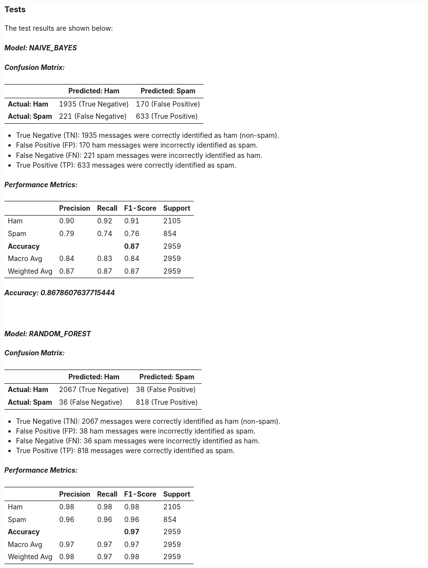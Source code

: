 ### Tests

The test results are shown below:

#### _Model: NAIVE_BAYES_

##### Confusion Matrix:

|                  | Predicted: Ham       | Predicted: Spam      |
|------------------|----------------------|----------------------|
| **Actual: Ham**  | 1935 (True Negative) | 170 (False Positive) |
| **Actual: Spam** | 221 (False Negative) | 633 (True Positive)  |

- True Negative (TN): 1935 messages were correctly identified as ham (non-spam).
- False Positive (FP): 170 ham messages were incorrectly identified as spam.
- False Negative (FN): 221 spam messages were incorrectly identified as ham.
- True Positive (TP): 633 messages were correctly identified as spam.

##### Performance Metrics:

|              | Precision | Recall | F1-Score | Support |
|--------------|-----------|--------|----------|---------|
| Ham          | 0.90      | 0.92   | 0.91     | 2105    |
| Spam         | 0.79      | 0.74   | 0.76     | 854     |
| **Accuracy** |           |        | **0.87** | 2959    |
| Macro Avg    | 0.84      | 0.83   | 0.84     | 2959    |
| Weighted Avg | 0.87      | 0.87   | 0.87     | 2959    |

##### Accuracy: 0.8678607637715444

<br>

#### _Model: RANDOM_FOREST_

##### Confusion Matrix:

|                  | Predicted: Ham       | Predicted: Spam     |
|------------------|----------------------|---------------------|
| **Actual: Ham**  | 2067 (True Negative) | 38 (False Positive) |
| **Actual: Spam** | 36 (False Negative)  | 818 (True Positive) |

- True Negative (TN): 2067 messages were correctly identified as ham (non-spam).
- False Positive (FP): 38 ham messages were incorrectly identified as spam.
- False Negative (FN): 36 spam messages were incorrectly identified as ham.
- True Positive (TP): 818 messages were correctly identified as spam.

##### Performance Metrics:

|              | Precision | Recall | F1-Score | Support |
|--------------|-----------|--------|----------|---------|
| Ham          | 0.98      | 0.98   | 0.98     | 2105    |
| Spam         | 0.96      | 0.96   | 0.96     | 854     |
| **Accuracy** |           |        | **0.97** | 2959    |
| Macro Avg    | 0.97      | 0.97   | 0.97     | 2959    |
| Weighted Avg | 0.98      | 0.97   | 0.98     | 2959    |
